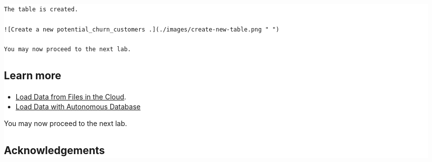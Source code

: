 
    The table is created.

    ![Create a new potential_churn_customers .](./images/create-new-table.png " ")

    You may now proceed to the next lab.

## Learn more

* [Load Data from Files in the Cloud](https://www.oracle.com/pls/topic/lookup?ctx=en/cloud/paas/autonomous-data-warehouse-cloud&id=CSWHU-GUID-07900054-CB65-490A-AF3C-39EF45505802).
* [Load Data with Autonomous Database](https://docs.oracle.com/en/cloud/paas/autonomous-data-warehouse-cloud/user/load-data.html#GUID-1351807C-E3F7-4C6D-AF83-2AEEADE2F83E)

You may now proceed to the next lab.

## Acknowledgements
